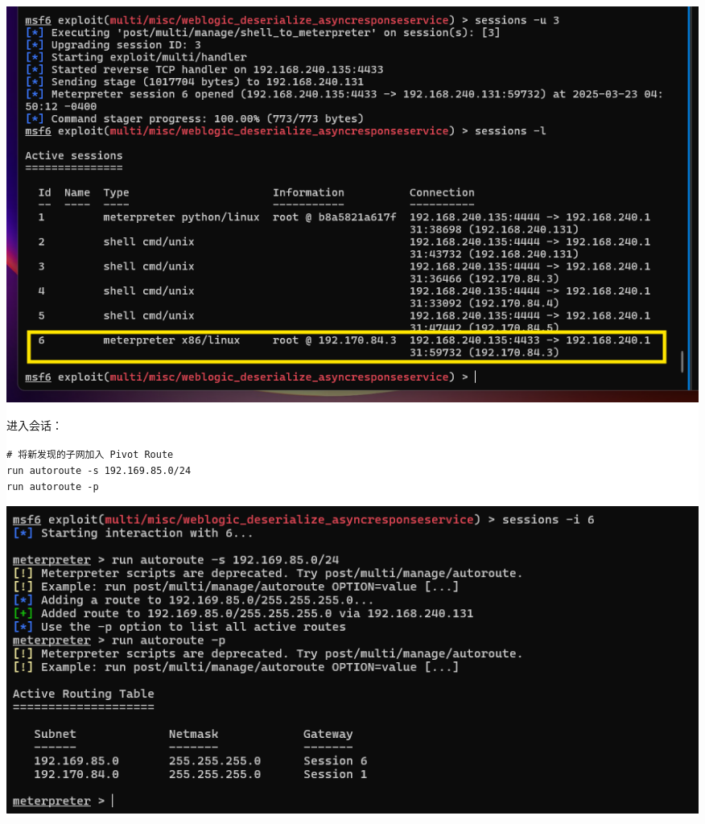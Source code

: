 ![第三层打靶01](./images/第三层打靶01.png)

进入会话：
```
# 将新发现的子网加入 Pivot Route
run autoroute -s 192.169.85.0/24
run autoroute -p
```

![](./images/第三层打靶02.png)
